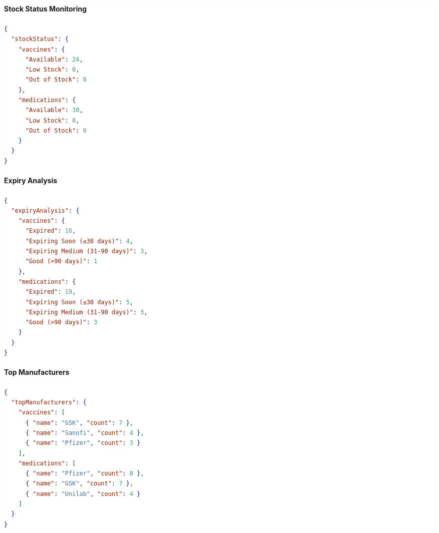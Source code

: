 #### Stock Status Monitoring
```json
{
  "stockStatus": {
    "vaccines": {
      "Available": 24,
      "Low Stock": 0,
      "Out of Stock": 0
    },
    "medications": {
      "Available": 30,
      "Low Stock": 0,
      "Out of Stock": 0
    }
  }
}
```

#### Expiry Analysis
```json
{
  "expiryAnalysis": {
    "vaccines": {
      "Expired": 16,
      "Expiring Soon (≤30 days)": 4,
      "Expiring Medium (31-90 days)": 3,
      "Good (>90 days)": 1
    },
    "medications": {
      "Expired": 19,
      "Expiring Soon (≤30 days)": 5,
      "Expiring Medium (31-90 days)": 3,
      "Good (>90 days)": 3
    }
  }
}
```

#### Top Manufacturers
```json
{
  "topManufacturers": {
    "vaccines": [
      { "name": "GSK", "count": 7 },
      { "name": "Sanofi", "count": 4 },
      { "name": "Pfizer", "count": 3 }
    ],
    "medications": [
      { "name": "Pfizer", "count": 8 },
      { "name": "GSK", "count": 7 },
      { "name": "Unilab", "count": 4 }
    ]
  }
}
```
